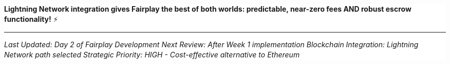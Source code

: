 **Lightning Network integration gives Fairplay the best of both worlds: predictable, near-zero fees AND robust escrow functionality!** ⚡

---

*Last Updated: Day 2 of Fairplay Development*
*Next Review: After Week 1 implementation*
*Blockchain Integration: Lightning Network path selected*
*Strategic Priority: HIGH - Cost-effective alternative to Ethereum*
